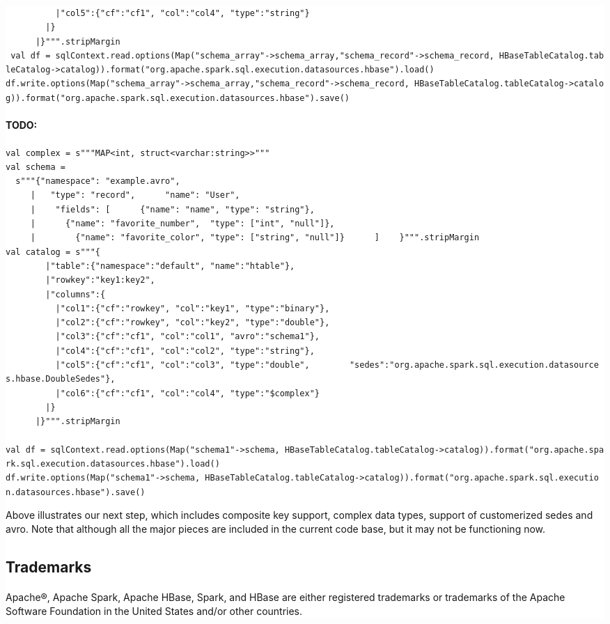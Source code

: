               |"col5":{"cf":"cf1", "col":"col4", "type":"string"}
            |}
          |}""".stripMargin
     val df = sqlContext.read.options(Map("schema_array"->schema_array,"schema_record"->schema_record, HBaseTableCatalog.tableCatalog->catalog)).format("org.apache.spark.sql.execution.datasources.hbase").load()
    df.write.options(Map("schema_array"->schema_array,"schema_record"->schema_record, HBaseTableCatalog.tableCatalog->catalog)).format("org.apache.spark.sql.execution.datasources.hbase").save()
         
#### TODO:

    val complex = s"""MAP<int, struct<varchar:string>>"""
    val schema =
      s"""{"namespace": "example.avro",
         |   "type": "record",      "name": "User",
         |    "fields": [      {"name": "name", "type": "string"},
         |      {"name": "favorite_number",  "type": ["int", "null"]},
         |        {"name": "favorite_color", "type": ["string", "null"]}      ]    }""".stripMargin
    val catalog = s"""{
            |"table":{"namespace":"default", "name":"htable"},
            |"rowkey":"key1:key2",
            |"columns":{
              |"col1":{"cf":"rowkey", "col":"key1", "type":"binary"},
              |"col2":{"cf":"rowkey", "col":"key2", "type":"double"},
              |"col3":{"cf":"cf1", "col":"col1", "avro":"schema1"},
              |"col4":{"cf":"cf1", "col":"col2", "type":"string"},
              |"col5":{"cf":"cf1", "col":"col3", "type":"double",        "sedes":"org.apache.spark.sql.execution.datasources.hbase.DoubleSedes"},
              |"col6":{"cf":"cf1", "col":"col4", "type":"$complex"}
            |}
          |}""".stripMargin
       
    val df = sqlContext.read.options(Map("schema1"->schema, HBaseTableCatalog.tableCatalog->catalog)).format("org.apache.spark.sql.execution.datasources.hbase").load()
    df.write.options(Map("schema1"->schema, HBaseTableCatalog.tableCatalog->catalog)).format("org.apache.spark.sql.execution.datasources.hbase").save()
          

Above illustrates our next step, which includes composite key support, complex data types, support of customerized sedes and avro. Note that although all the major pieces are included in the current code base, but it may not be functioning now.


## Trademarks

Apache®, Apache Spark, Apache HBase, Spark, and HBase are either registered trademarks or trademarks of the Apache Software Foundation in the United States and/or other countries.

